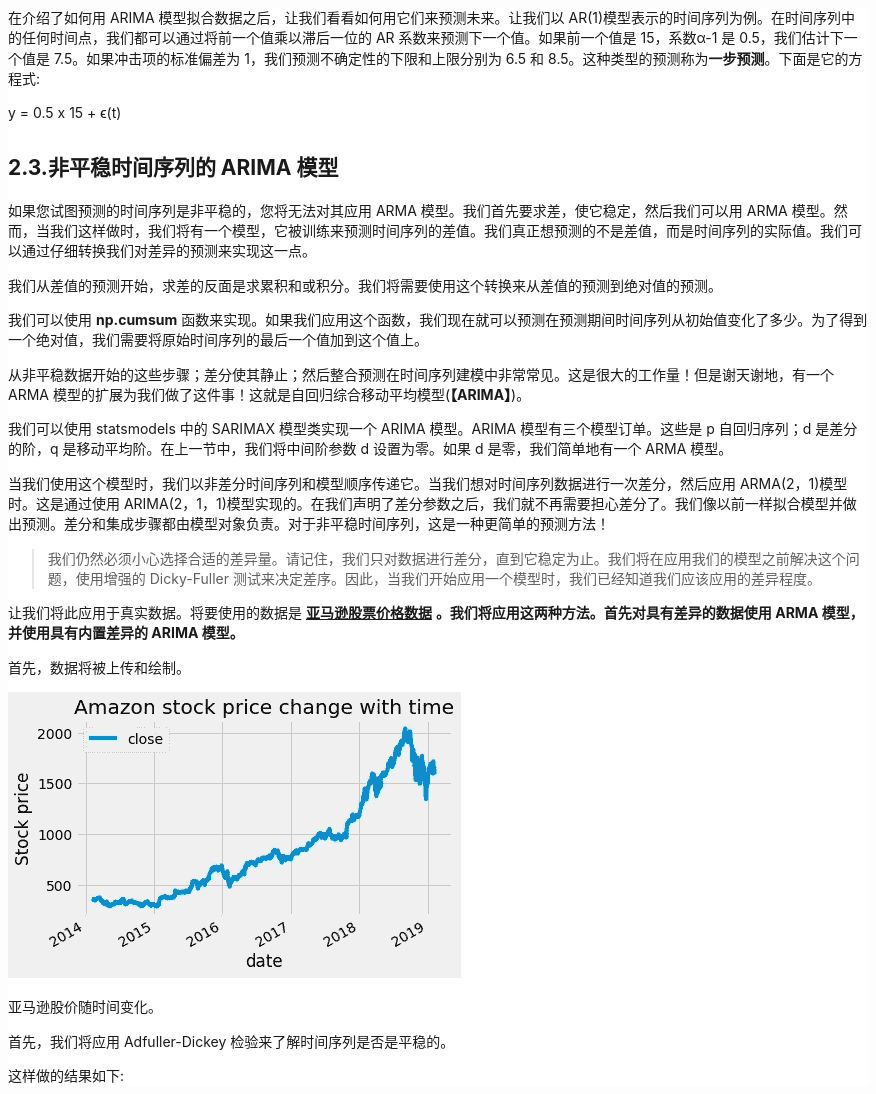 在介绍了如何用 ARIMA 模型拟合数据之后，让我们看看如何用它们来预测未来。让我们以 AR(1)模型表示的时间序列为例。在时间序列中的任何时间点，我们都可以通过将前一个值乘以滞后一位的 AR 系数来预测下一个值。如果前一个值是 15，系数α-1 是 0.5，我们估计下一个值是 7.5。如果冲击项的标准偏差为 1，我们预测不确定性的下限和上限分别为 6.5 和 8.5。这种类型的预测称为**一步预测**。下面是它的方程式:

y = 0.5 x 15 + ϵ(t)

## 2.3.非平稳时间序列的 ARIMA 模型

如果您试图预测的时间序列是非平稳的，您将无法对其应用 ARMA 模型。我们首先要求差，使它稳定，然后我们可以用 ARMA 模型。然而，当我们这样做时，我们将有一个模型，它被训练来预测时间序列的差值。我们真正想预测的不是差值，而是时间序列的实际值。我们可以通过仔细转换我们对差异的预测来实现这一点。

我们从差值的预测开始，求差的反面是求累积和或积分。我们将需要使用这个转换来从差值的预测到绝对值的预测。

我们可以使用 **np.cumsum** 函数来实现。如果我们应用这个函数，我们现在就可以预测在预测期间时间序列从初始值变化了多少。为了得到一个绝对值，我们需要将原始时间序列的最后一个值加到这个值上。

从非平稳数据开始的这些步骤；差分使其静止；然后整合预测在时间序列建模中非常常见。这是很大的工作量！但是谢天谢地，有一个 ARMA 模型的扩展为我们做了这件事！这就是自回归综合移动平均模型(**【ARIMA】**)。

我们可以使用 statsmodels 中的 SARIMAX 模型类实现一个 ARIMA 模型。ARIMA 模型有三个模型订单。这些是 p 自回归序列；d 是差分的阶，q 是移动平均阶。在上一节中，我们将中间阶参数 d 设置为零。如果 d 是零，我们简单地有一个 ARMA 模型。

当我们使用这个模型时，我们以非差分时间序列和模型顺序传递它。当我们想对时间序列数据进行一次差分，然后应用 ARMA(2，1)模型时。这是通过使用 ARIMA(2，1，1)模型实现的。在我们声明了差分参数之后，我们就不再需要担心差分了。我们像以前一样拟合模型并做出预测。差分和集成步骤都由模型对象负责。对于非平稳时间序列，这是一种更简单的预测方法！

> 我们仍然必须小心选择合适的差异量。请记住，我们只对数据进行差分，直到它稳定为止。我们将在应用我们的模型之前解决这个问题，使用增强的 Dicky-Fuller 测试来决定差序。因此，当我们开始应用一个模型时，我们已经知道我们应该应用的差异程度。

让我们将此应用于真实数据。将要使用的数据是 [**亚马逊股票价格数据**](https://github.com/youssefHosni/Time-Series-With-Python/blob/main/Arima%20Models%20in%20Python/amazon_close.csv) **。我们将应用这两种方法。首先对具有差异的数据使用 ARMA 模型，并使用具有内置差异的 ARIMA 模型。**

首先，数据将被上传和绘制。

![](img/8bdb77e3b21be25ad97df8dea40d3e32.png)

亚马逊股价随时间变化。

首先，我们将应用 Adfuller-Dickey 检验来了解时间序列是否是平稳的。

这样做的结果如下:
